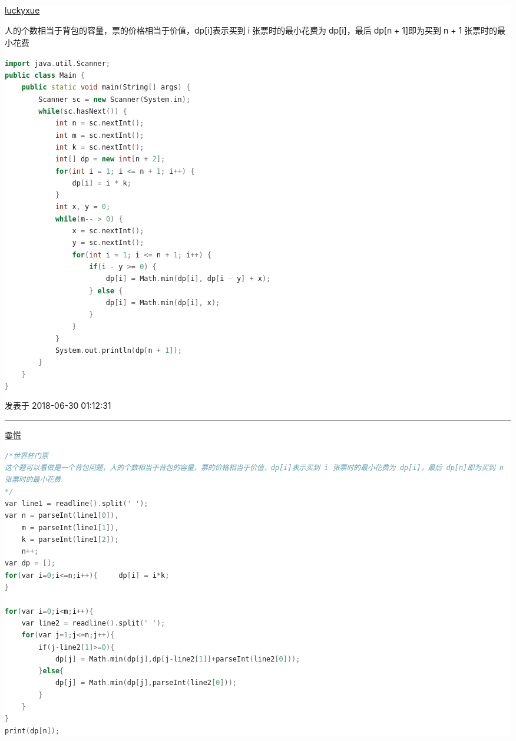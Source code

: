 [luckyxue](https://www.nowcoder.com/profile/8982802)

人的个数相当于背包的容量，票的价格相当于价值，dp[i]表示买到 i 张票时的最小花费为 dp[i]，最后 dp[n + 1]即为买到 n + 1 张票时的最小花费

```cpp
import java.util.Scanner;
public class Main {
    public static void main(String[] args) {
        Scanner sc = new Scanner(System.in);
        while(sc.hasNext()) {
            int n = sc.nextInt();
            int m = sc.nextInt();
            int k = sc.nextInt();
            int[] dp = new int[n + 2];
            for(int i = 1; i <= n + 1; i++) {
                dp[i] = i * k;
            }
            int x, y = 0;
            while(m-- > 0) {
                x = sc.nextInt();
                y = sc.nextInt();
                for(int i = 1; i <= n + 1; i++) {
                    if(i - y >= 0) {
                        dp[i] = Math.min(dp[i], dp[i - y] + x);
                    } else {
                        dp[i] = Math.min(dp[i], x);
                    }
                }
            }
            System.out.println(dp[n + 1]);
        }
    }
}
```

发表于 2018-06-30 01:12:31

* * *

[嫑慌](https://www.nowcoder.com/profile/2553661)

```cpp
/*世界杯门票
这个题可以看做是一个背包问题，人的个数相当于背包的容量，票的价格相当于价值，dp[i]表示买到 i 张票时的最小花费为 dp[i]，最后 dp[n]即为买到 n 张票时的最小花费
*/
var line1 = readline().split(' ');
var n = parseInt(line1[0]),
    m = parseInt(line1[1]),
    k = parseInt(line1[2]);
    n++;
var dp = []; 
for(var i=0;i<=n;i++){     dp[i] = i*k;
}

for(var i=0;i<m;i++){
    var line2 = readline().split(' ');
    for(var j=1;j<=n;j++){
        if(j-line2[1]>=0){
            dp[j] = Math.min(dp[j],dp[j-line2[1]]+parseInt(line2[0]));
        }else{
            dp[j] = Math.min(dp[j],parseInt(line2[0]));
        }
    }
}
print(dp[n]);

```